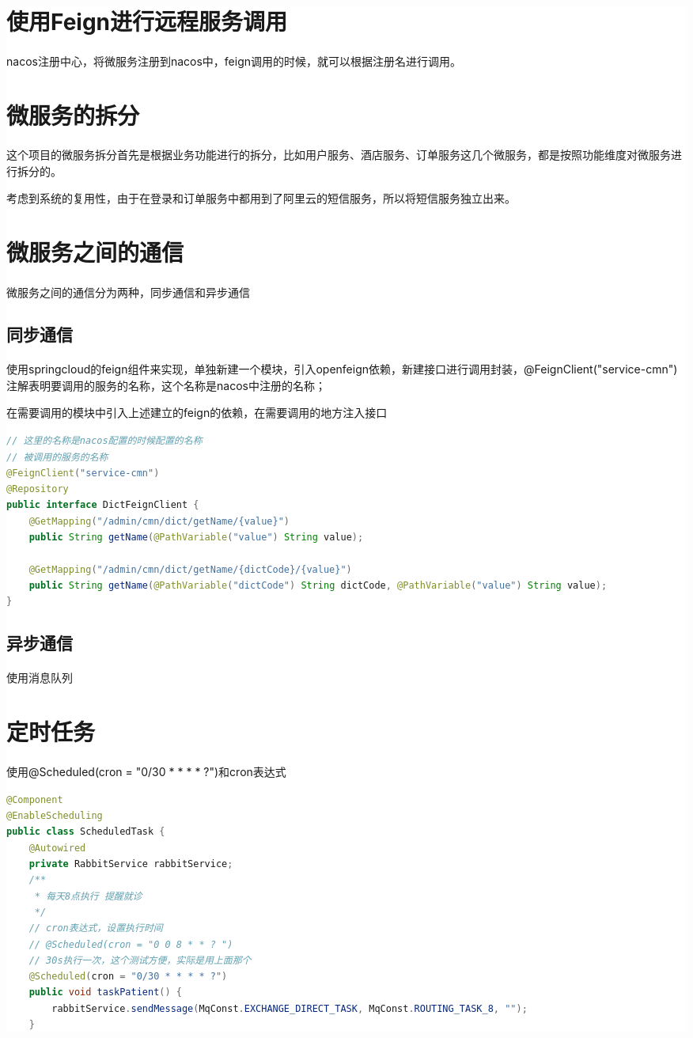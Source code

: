 

# 使用Feign进行远程服务调用

nacos注册中心，将微服务注册到nacos中，feign调用的时候，就可以根据注册名进行调用。

# 微服务的拆分

这个项目的微服务拆分首先是根据业务功能进行的拆分，比如用户服务、酒店服务、订单服务这几个微服务，都是按照功能维度对微服务进行拆分的。

考虑到系统的复用性，由于在登录和订单服务中都用到了阿里云的短信服务，所以将短信服务独立出来。

# 微服务之间的通信

微服务之间的通信分为两种，同步通信和异步通信

## 同步通信

使用springcloud的feign组件来实现，单独新建一个模块，引入openfeign依赖，新建接口进行调用封装，@FeignClient("service-cmn")注解表明要调用的服务的名称，这个名称是nacos中注册的名称；

在需要调用的模块中引入上述建立的feign的依赖，在需要调用的地方注入接口

```java
// 这里的名称是nacos配置的时候配置的名称
// 被调用的服务的名称
@FeignClient("service-cmn")
@Repository
public interface DictFeignClient {
    @GetMapping("/admin/cmn/dict/getName/{value}")
    public String getName(@PathVariable("value") String value);
    
    @GetMapping("/admin/cmn/dict/getName/{dictCode}/{value}")
    public String getName(@PathVariable("dictCode") String dictCode, @PathVariable("value") String value);
}
```

## 异步通信

使用消息队列



# 定时任务

使用@Scheduled(cron = "0/30 * * * * ?")和cron表达式

```java
@Component
@EnableScheduling
public class ScheduledTask {
    @Autowired
    private RabbitService rabbitService;
    /**
     * 每天8点执行 提醒就诊
     */
    // cron表达式，设置执行时间
    // @Scheduled(cron = "0 0 8 * * ? ")
    // 30s执行一次，这个测试方便，实际是用上面那个
    @Scheduled(cron = "0/30 * * * * ?")
    public void taskPatient() {
        rabbitService.sendMessage(MqConst.EXCHANGE_DIRECT_TASK, MqConst.ROUTING_TASK_8, "");
    }
```